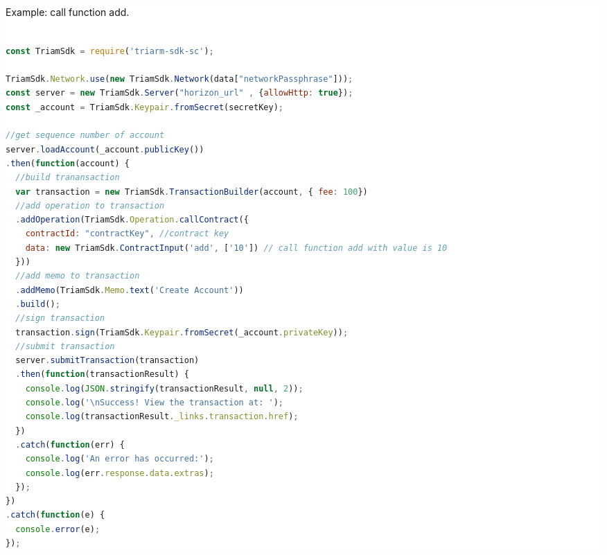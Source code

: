 Example: call function add.
````js

const TriamSdk = require('triarm-sdk-sc');

TriamSdk.Network.use(new TriamSdk.Network(data["networkPassphrase"]));
const server = new TriamSdk.Server("horizon_url" , {allowHttp: true});
const _account = TriamSdk.Keypair.fromSecret(secretKey);

//get sequence number of account
server.loadAccount(_account.publicKey())
.then(function(account) {
  //build tranansaction
  var transaction = new TriamSdk.TransactionBuilder(account, { fee: 100})
  //add operation to transaction
  .addOperation(TriamSdk.Operation.callContract({
    contractId: "contractKey", //contract key
    data: new TriamSdk.ContractInput('add', ['10']) // call function add with value is 10
  }))
  //add memo to transaction
  .addMemo(TriamSdk.Memo.text('Create Account'))
  .build();
  //sign transaction
  transaction.sign(TriamSdk.Keypair.fromSecret(_account.privateKey));
  //submit transaction
  server.submitTransaction(transaction)
  .then(function(transactionResult) {
    console.log(JSON.stringify(transactionResult, null, 2));
    console.log('\nSuccess! View the transaction at: ');
    console.log(transactionResult._links.transaction.href);
  })
  .catch(function(err) {
    console.log('An error has occurred:');
    console.log(err.response.data.extras);
  });
})
.catch(function(e) {
  console.error(e);
});
````










